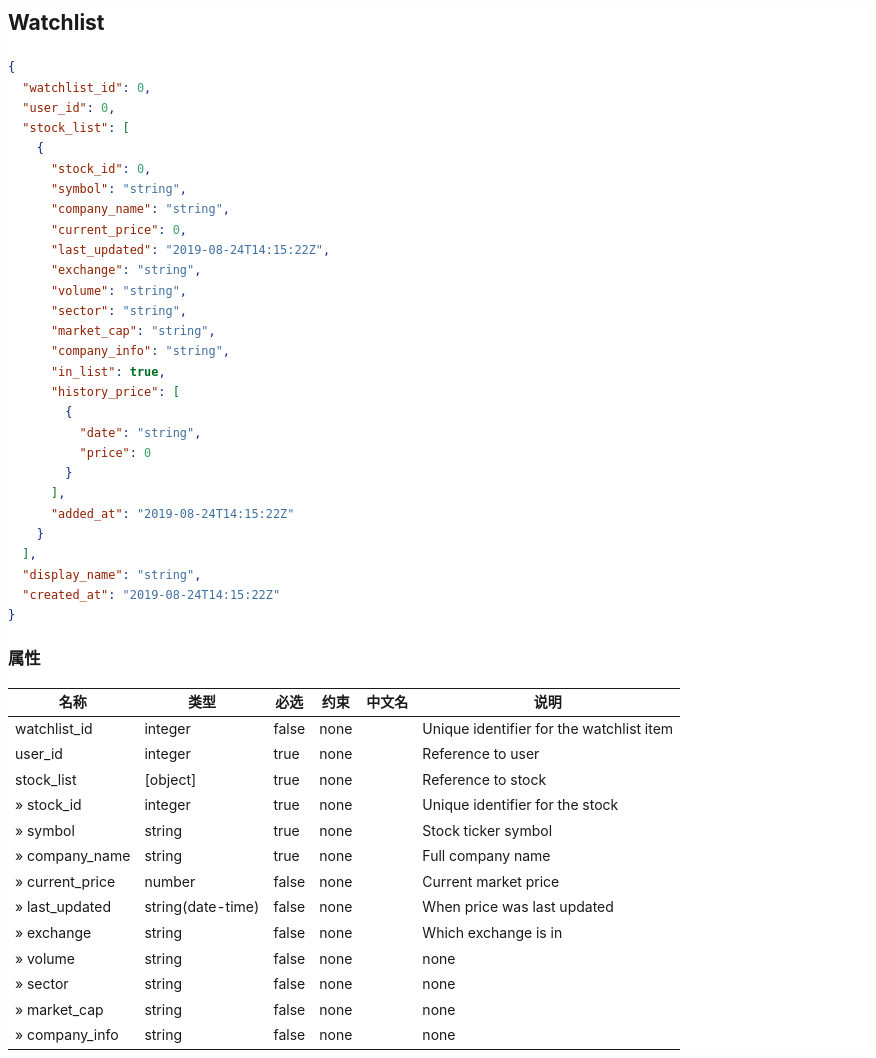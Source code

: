 <h2 id="tocS_Watchlist">Watchlist</h2>

<a id="schemawatchlist"></a>
<a id="schema_Watchlist"></a>
<a id="tocSwatchlist"></a>
<a id="tocswatchlist"></a>

```json
{
  "watchlist_id": 0,
  "user_id": 0,
  "stock_list": [
    {
      "stock_id": 0,
      "symbol": "string",
      "company_name": "string",
      "current_price": 0,
      "last_updated": "2019-08-24T14:15:22Z",
      "exchange": "string",
      "volume": "string",
      "sector": "string",
      "market_cap": "string",
      "company_info": "string",
      "in_list": true,
      "history_price": [
        {
          "date": "string",
          "price": 0
        }
      ],
      "added_at": "2019-08-24T14:15:22Z"
    }
  ],
  "display_name": "string",
  "created_at": "2019-08-24T14:15:22Z"
}

```

### 属性

|名称|类型|必选|约束|中文名|说明|
|---|---|---|---|---|---|
|watchlist_id|integer|false|none||Unique identifier for the watchlist item|
|user_id|integer|true|none||Reference to user|
|stock_list|[object]|true|none||Reference to stock|
|» stock_id|integer|true|none||Unique identifier for the stock|
|» symbol|string|true|none||Stock ticker symbol|
|» company_name|string|true|none||Full company name|
|» current_price|number|false|none||Current market price|
|» last_updated|string(date-time)|false|none||When price was last updated|
|» exchange|string|false|none||Which exchange is in|
|» volume|string|false|none||none|
|» sector|string|false|none||none|
|» market_cap|string|false|none||none|
|» company_info|string|false|none||none|